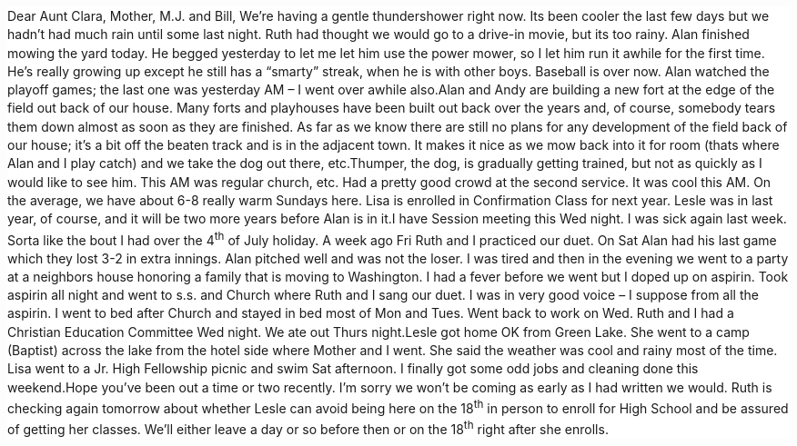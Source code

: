 </letter>
<letter date="8-6-72" variation="standard" :has-footnote="false">

Dear Aunt Clara, Mother, M.J. and Bill, We’re having a gentle thundershower right now. Its been cooler the last few days but we hadn’t had much rain until some last night. Ruth had thought we would go to a drive-in movie, but its too rainy. Alan finished mowing the yard today. He begged yesterday to let me let him use the power mower, so I let him run it awhile for the first time. He’s really growing up except he still has a “smarty” streak, when he is with other boys. Baseball is over now. Alan watched the playoff games; the last one was yesterday AM – I went over awhile also.Alan and Andy are building a new fort at the edge of the field out back of our house. Many forts and playhouses have been built out back over the years and, of course, somebody tears them down almost as soon as they are finished. As far as we know there are still no plans for any development of the field back of our house; it’s a bit off the beaten track and is in the adjacent town. It makes it nice as we mow back into it for room (thats where Alan and I play catch) and we take the dog out there, etc.Thumper, the dog, is gradually getting trained, but not as quickly as I would like to see him. This AM was regular church, etc. Had a pretty good crowd at the second service. It was cool this AM. On the average, we have about 6-8 really warm Sundays here. Lisa is enrolled in Confirmation Class for next year. Lesle was in last year, of course, and it will be two more years before Alan is in it.I have Session meeting this Wed night. I was sick again last week. Sorta like the bout I had over the 4<sup>th</sup> of July holiday. A week ago Fri Ruth and I practiced our duet. On Sat Alan had his last game which they lost 3-2 in extra innings. Alan pitched well and was not the loser. I was tired and then in the evening we went to a party at a neighbors house honoring a family that is moving to Washington. I had a fever before we went but I doped up on aspirin. Took aspirin all night and went to s.s. and Church where Ruth and I sang our duet. I was in very good voice – I suppose from all the aspirin. I went to bed after Church and stayed in bed most of Mon and Tues. Went back to work on Wed. Ruth and I had a Christian Education Committee Wed night. We ate out Thurs night.Lesle got home OK from Green Lake. She went to a camp (Baptist) across the lake from the hotel side where Mother and I went. She said the weather was cool and rainy most of the time. Lisa went to a Jr. High Fellowship picnic and swim Sat afternoon. I finally got some odd jobs and cleaning done this weekend.Hope you’ve been out a time or two recently. I’m sorry we won’t be coming as early as I had written we would. Ruth is checking again tomorrow about whether Lesle can avoid being here on the 18<sup>th</sup> in person to enroll for High School and be assured of getting her classes. We’ll either leave a day or so before then or on the 18<sup>th</sup> right after she enrolls.

</letter>
<letter date="8-13-72" variation="standard" :has-footnote="false">
